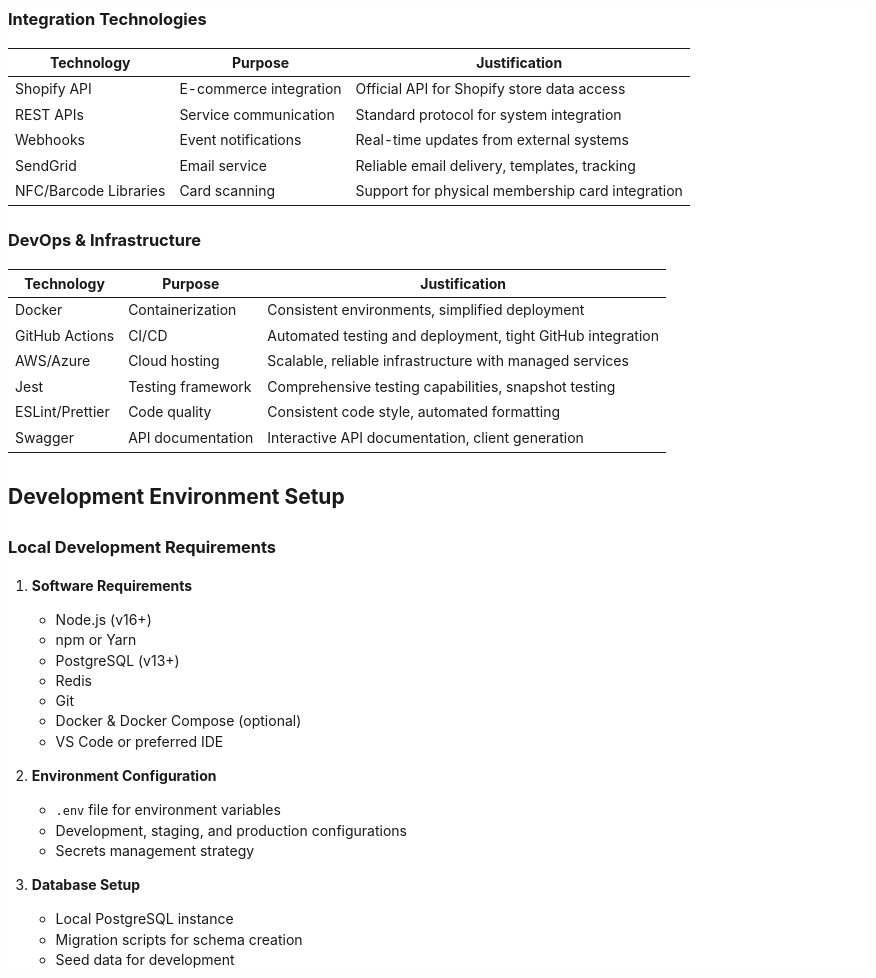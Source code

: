 ### Integration Technologies

| Technology            | Purpose                | Justification                                    |
| --------------------- | ---------------------- | ------------------------------------------------ |
| Shopify API           | E-commerce integration | Official API for Shopify store data access       |
| REST APIs             | Service communication  | Standard protocol for system integration         |
| Webhooks              | Event notifications    | Real-time updates from external systems          |
| SendGrid              | Email service          | Reliable email delivery, templates, tracking     |
| NFC/Barcode Libraries | Card scanning          | Support for physical membership card integration |

### DevOps & Infrastructure

| Technology      | Purpose           | Justification                                              |
| --------------- | ----------------- | ---------------------------------------------------------- |
| Docker          | Containerization  | Consistent environments, simplified deployment             |
| GitHub Actions  | CI/CD             | Automated testing and deployment, tight GitHub integration |
| AWS/Azure       | Cloud hosting     | Scalable, reliable infrastructure with managed services    |
| Jest            | Testing framework | Comprehensive testing capabilities, snapshot testing       |
| ESLint/Prettier | Code quality      | Consistent code style, automated formatting                |
| Swagger         | API documentation | Interactive API documentation, client generation           |

## Development Environment Setup

### Local Development Requirements

1. **Software Requirements**

   - Node.js (v16+)
   - npm or Yarn
   - PostgreSQL (v13+)
   - Redis
   - Git
   - Docker & Docker Compose (optional)
   - VS Code or preferred IDE

2. **Environment Configuration**

   - `.env` file for environment variables
   - Development, staging, and production configurations
   - Secrets management strategy

3. **Database Setup**

   - Local PostgreSQL instance
   - Migration scripts for schema creation
   - Seed data for development
